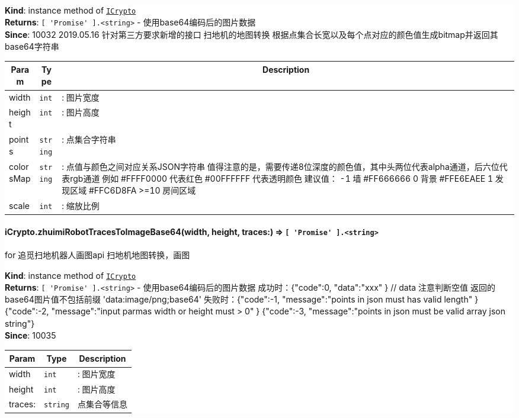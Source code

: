 **Kind**: instance method of [<code>ICrypto</code>](#module_miot/host/crypto..ICrypto)  
**Returns**: <code>[ &#x27;Promise&#x27; ].&lt;string&gt;</code> - 使用base64编码后的图片数据  
**Since**: 10032
2019.05.16  针对第三方要求新增的接口
扫地机的地图转换
根据点集合长宽以及每个点对应的颜色值生成bitmap并返回其base64字符串  

| Param | Type | Description |
| --- | --- | --- |
| width | <code>int</code> | : 图片宽度 |
| height | <code>int</code> | : 图片高度 |
| points | <code>string</code> | : 点集合字符串 |
| colorsMap | <code>string</code> | : 点值与颜色之间对应关系JSON字符串        值得注意的是，需要传递8位深度的颜色值，其中头两位代表alpha通道，后六位代表rgb通道        例如 #FFFF0000 代表红色 #00FFFFFF 代表透明颜色        建议值： -1 墙 #FF666666                0 背景 #FFE6EAEE                1 发现区域 #FFC6D8FA                >=10 房间区域 |
| scale | <code>int</code> | : 缩放比例 |

<a name="module_miot/host/crypto..ICrypto+zhuimiRobotTracesToImageBase64"></a>

#### iCrypto.zhuimiRobotTracesToImageBase64(width, height, traces:) ⇒ <code>[ &#x27;Promise&#x27; ].&lt;string&gt;</code>
for 追觅扫地机器人画图api
扫地机地图转换，画图

**Kind**: instance method of [<code>ICrypto</code>](#module_miot/host/crypto..ICrypto)  
**Returns**: <code>[ &#x27;Promise&#x27; ].&lt;string&gt;</code> - 使用base64编码后的图片数据
成功时：{"code":0, "data":"xxx" } // data 注意判断空值 返回的base64图片值不包括前缀 'data:image/png;base64'
失败时：{"code":-1, "message":"points in json must has valid length" }
       {"code":-2, "message":"input parmas width or height must > 0" }
       {"code":-3, "message":"points in json must be valid array json string"}  
**Since**: 10035  

| Param | Type | Description |
| --- | --- | --- |
| width | <code>int</code> | : 图片宽度 |
| height | <code>int</code> | : 图片高度 |
| traces: | <code>string</code> | 点集合等信息 |

